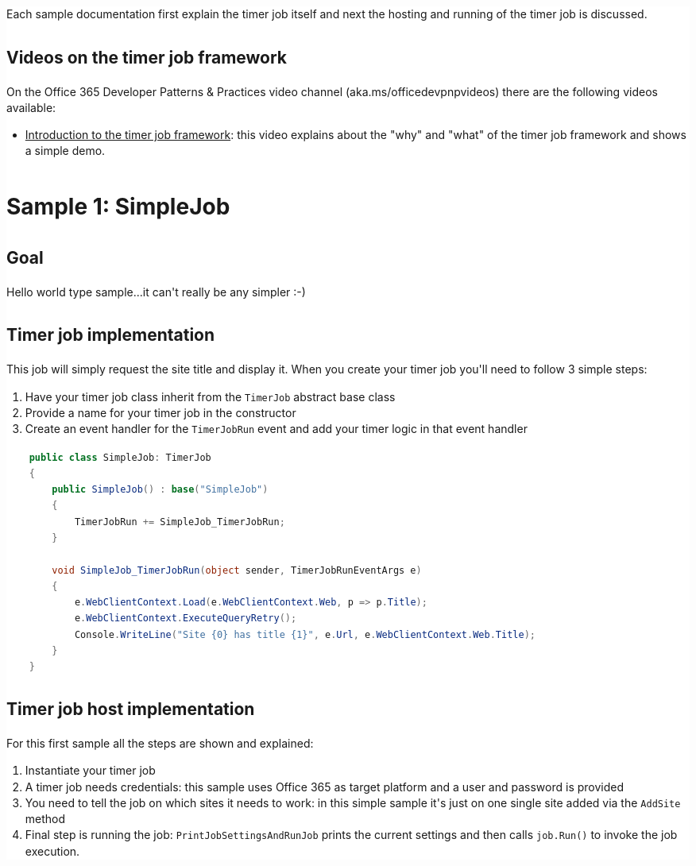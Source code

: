 Each sample documentation first explain the timer job itself and next the hosting and running of the timer job is discussed.

## Videos on the timer job framework ##
On the Office 365 Developer Patterns & Practices video channel (aka.ms/officedevpnpvideos) there are the following videos available:
- [Introduction to the timer job framework](http://channel9.msdn.com/blogs/OfficeDevPnP/Introduction-to-the-PnP-timer-job-framework): this video explains about the "why" and "what" of the timer job framework and shows a simple demo.


# Sample 1: SimpleJob #
## Goal ##
Hello world type sample...it can't really be any simpler :-)

## Timer job implementation ##
This job will simply request the site title and display it. When you create your timer job you'll need to follow 3 simple steps:

1. Have your timer job class inherit from the `TimerJob` abstract base class
2. Provide a name for your timer job in the constructor
2. Create an event handler for the `TimerJobRun` event and add your timer logic in that event handler

```C#
    public class SimpleJob: TimerJob
    {
        public SimpleJob() : base("SimpleJob")
        {
            TimerJobRun += SimpleJob_TimerJobRun;
        }

        void SimpleJob_TimerJobRun(object sender, TimerJobRunEventArgs e)
        {
            e.WebClientContext.Load(e.WebClientContext.Web, p => p.Title);
            e.WebClientContext.ExecuteQueryRetry();
            Console.WriteLine("Site {0} has title {1}", e.Url, e.WebClientContext.Web.Title);
        }
    }
```

## Timer job host implementation ##
For this first sample all the steps are shown and explained:

1. Instantiate your timer job
2. A timer job needs credentials: this sample uses Office 365 as target platform and a user and password is provided
3. You need to tell the job on which sites it needs to work: in this simple sample it's just on one single site added via the `AddSite` method
4. Final step is running the job: `PrintJobSettingsAndRunJob` prints the current settings and then calls `job.Run()` to invoke the job execution.
